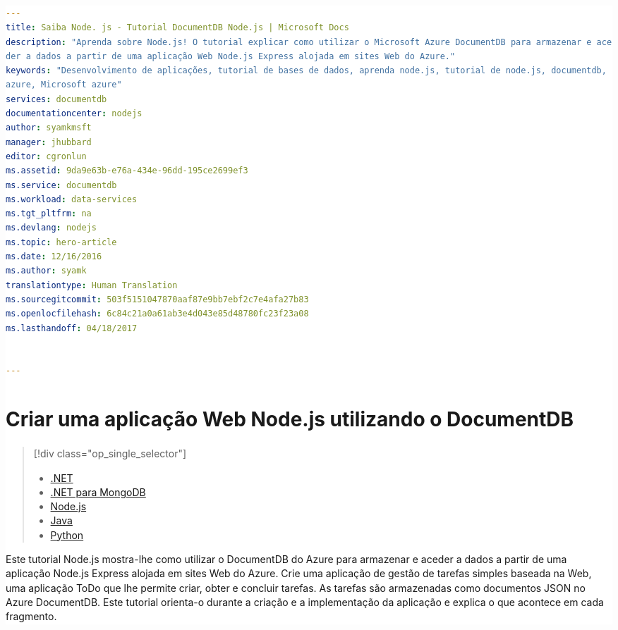 ```yaml
---
title: Saiba Node. js - Tutorial DocumentDB Node.js | Microsoft Docs
description: "Aprenda sobre Node.js! O tutorial explicar como utilizar o Microsoft Azure DocumentDB para armazenar e aceder a dados a partir de uma aplicação Web Node.js Express alojada em sites Web do Azure."
keywords: "Desenvolvimento de aplicações, tutorial de bases de dados, aprenda node.js, tutorial de node.js, documentdb, azure, Microsoft azure"
services: documentdb
documentationcenter: nodejs
author: syamkmsft
manager: jhubbard
editor: cgronlun
ms.assetid: 9da9e63b-e76a-434e-96dd-195ce2699ef3
ms.service: documentdb
ms.workload: data-services
ms.tgt_pltfrm: na
ms.devlang: nodejs
ms.topic: hero-article
ms.date: 12/16/2016
ms.author: syamk
translationtype: Human Translation
ms.sourcegitcommit: 503f5151047870aaf87e9bb7ebf2c7e4afa27b83
ms.openlocfilehash: 6c84c21a0a61ab3e4d043e85d48780fc23f23a08
ms.lasthandoff: 04/18/2017


---
```

# <a name="_Toc395783175"></a>Criar uma aplicação Web Node.js utilizando o DocumentDB
> [!div class="op_single_selector"]
> * [.NET](documentdb-dotnet-application.md)
> * [.NET para MongoDB](documentdb-mongodb-application.md)
> * [Node.js](documentdb-nodejs-application.md)
> * [Java](documentdb-java-application.md)
> * [Python](documentdb-python-application.md)
> 
> 

Este tutorial Node.js mostra-lhe como utilizar o DocumentDB do Azure para armazenar e aceder a dados a partir de uma aplicação Node.js Express alojada em sites Web do Azure. Crie uma aplicação de gestão de tarefas simples baseada na Web, uma aplicação ToDo que lhe permite criar, obter e concluir tarefas. As tarefas são armazenadas como documentos JSON no Azure DocumentDB. Este tutorial orienta-o durante a criação e a implementação da aplicação e explica o que acontece em cada fragmento.


[Node.js]: http://nodejs.org/
[Git]: http://git-scm.com/
[GitHub]: https://github.com/Azure-Samples/documentdb-node-todo-app